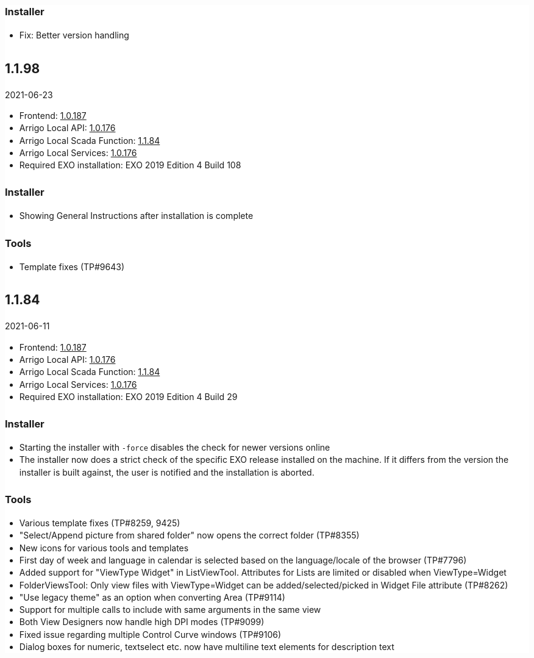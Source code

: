 ### Installer

* Fix: Better version handling

## 1.1.98

2021-06-23

- Frontend: [1.0.187](./frontend.html#10187)
- Arrigo Local API: [1.0.176](./arrigolocalapi.html#10176)
- Arrigo Local Scada Function: [1.1.84](./arrigolocalscadafunction.html#1184)
- Arrigo Local Services: [1.0.176](./arrigolocalservices.html#10176)
- Required EXO installation: EXO 2019 Edition 4 Build 108

### Installer

* Showing General Instructions after installation is complete


### Tools

* Template fixes (TP#9643)

## 1.1.84

2021-06-11

- Frontend: [1.0.187](./frontend.html#10187)
- Arrigo Local API: [1.0.176](./arrigolocalapi.html#10176)
- Arrigo Local Scada Function: [1.1.84](./arrigolocalscadafunction.html#1184)
- Arrigo Local Services: [1.0.176](./arrigolocalservices.html#10176)
- Required EXO installation: EXO 2019 Edition 4  Build 29

### Installer

* Starting the installer with `-force` disables the check for newer versions online
* The installer now does a strict check of the specific EXO release installed on the machine. If it differs from the version the installer is built against, the user is notified and the installation is aborted.

### Tools

* Various template fixes (TP#8259, 9425)
* "Select/Append picture from shared folder" now opens the correct folder (TP#8355)
* New icons for various tools and templates
* First day of week and language in calendar is selected based on the language/locale of the browser (TP#7796)
* Added support for "ViewType Widget" in ListViewTool. Attributes for Lists are limited or disabled when ViewType=Widget
* FolderViewsTool: Only view files with ViewType=Widget can be added/selected/picked in Widget File attribute (TP#8262)
* "Use legacy theme" as an option when converting Area (TP#9114)
* Support for multiple calls to include with same arguments in the same view
* Both View Designers now handle high DPI modes (TP#9099)
* Fixed issue regarding multiple Control Curve windows (TP#9106)
* Dialog boxes for numeric, textselect etc. now have multiline text elements for description text
